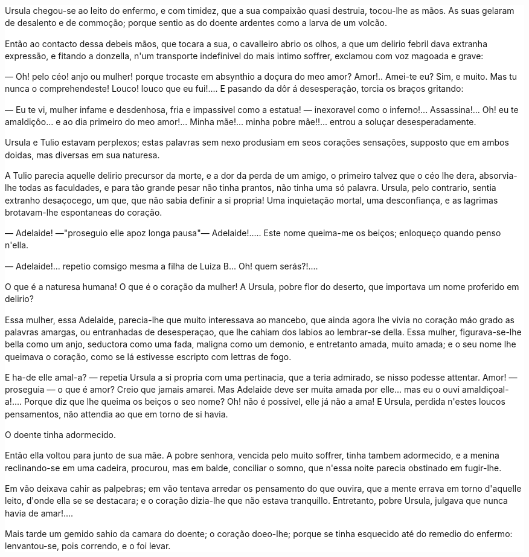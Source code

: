 Ursula chegou-se ao leito do enfermo, e com timidez, que a sua compaixão quasi destruia, tocou-lhe as mãos. As suas gelaram de desalento e de commoção; porque sentio as do doente ardentes como a larva de um volcão.

Então ao contacto dessa debeis mãos, que tocara a sua, o cavalleiro abrio os olhos, a que um delirio febril dava extranha expressão, e fitando a donzella, n'um transporte indefinivel do mais intimo soffrer, exclamou com voz magoada e grave:

— Oh! pelo céo! anjo ou mulher! porque trocaste em absynthio a doçura do meo amor? Amor!.. Amei-te eu? Sim, e muito. Mas tu nunca o comprehendeste! Louco! louco que eu fui!.... E pasando da dôr á desesperação, torcia os braços gritando:

— Eu te vi, mulher infame e desdenhosa, fria e impassivel como a estatua! — inexoravel como o inferno!... Assassina!... Oh! eu te amaldiçôo... e ao dia primeiro do meo amor!... Minha mãe!... minha pobre mãe!!... entrou a soluçar desesperadamente.

Ursula e Tulio estavam perplexos; estas palavras sem nexo produsiam em seos corações sensações, supposto que em ambos doidas, mas diversas em sua naturesa.

A Tulio parecia aquelle delirio precursor da morte, e a dor da perda de um amigo, o primeiro talvez que o céo lhe dera, absorvia-lhe todas as faculdades, e para tão grande pesar não tinha prantos, não tinha uma só palavra. Ursula, pelo contrario, sentia extranho desaçocego, um que, que não sabia definir a si propria! Uma inquietação mortal, uma desconfiança, e as lagrimas brotavam-lhe espontaneas do coração.

— Adelaide! —"proseguio elle apoz longa pausa"— Adelaide!..... Este nome queima-me os beiços; enloqueço quando penso n'ella.

— Adelaide!... repetio comsigo mesma a filha de Luiza B... Oh! quem serás?!....

O que é a naturesa humana! O que é o coração da mulher! A Ursula, pobre flor do deserto, que importava um nome proferido em delirio?

Essa mulher, essa Adelaide, parecia-lhe que muito interessava ao mancebo, que ainda agora lhe vivia no coração máo grado as palavras amargas, ou entranhadas de desesperaçao, que lhe cahiam dos labios ao lembrar-se della. Essa mulher, figurava-se-lhe bella como um anjo, seductora como uma fada, maligna como um demonio, e entretanto amada, muito amada; e o seu nome lhe queimava o coração, como se lá estivesse escripto com lettras de fogo.

E ha-de elle amal-a? — repetia Ursula a si propria com uma pertinacia, que a teria admirado, se nisso podesse attentar. Amor! — proseguia — o que é amor? Creio que jamais amarei. Mas Adelaide deve ser muita amada por elle... mas eu o ouvi amaldiçoal-a!.... Porque diz que lhe queima os beiços o seo nome? Oh! não é possivel, elle já não a ama! E Ursula, perdida n'estes loucos pensamentos, não attendia ao que em torno de si havia.

O doente tinha adormecido.

Então ella voltou para junto de sua mãe. A pobre senhora, vencida pelo muito soffrer, tinha tambem adormecido, e a menina reclinando-se em uma cadeira, procurou, mas em balde, conciliar o somno, que n'essa noite parecia obstinado em fugir-lhe.

Em vão deixava cahir as palpebras; em vão tentava arredar os pensamento do que ouvira, que a mente errava em torno d'aquelle leito, d'onde ella se se destacara; e o coração dizia-lhe que não estava tranquillo. Entretanto, pobre Ursula, julgava que nunca havia de amar!....

Mais tarde um gemido sahio da camara do doente; o coração doeo-lhe; porque se tinha esquecido até do remedio do enfermo: lenvantou-se, pois correndo, e o foi levar.
